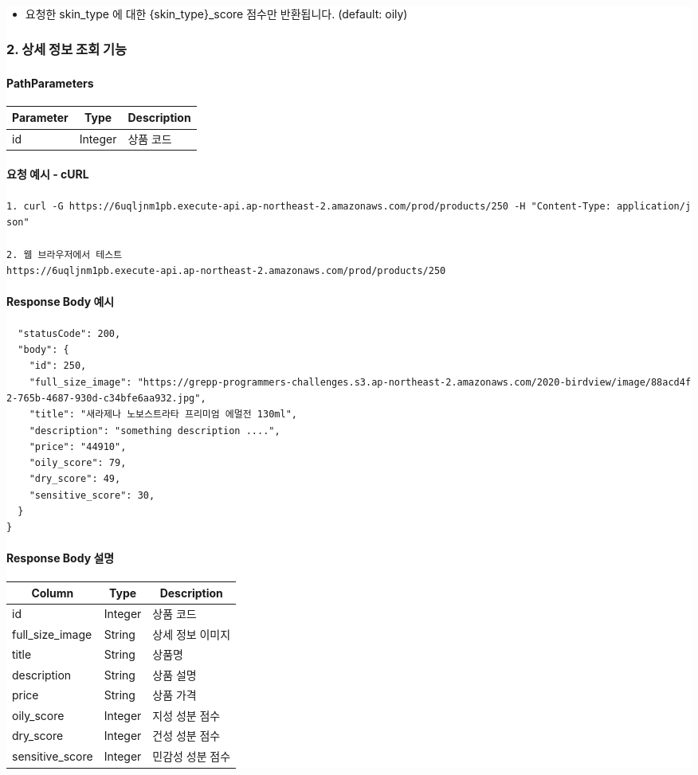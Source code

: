 - 요청한 skin_type 에 대한 {skin_type}_score 점수만 반환됩니다. (default: oily)

### 2. 상세 정보 조회 기능

#### PathParameters

| Parameter | Type    | Description |
| --------- | ------- | ----------- |
| id        | Integer | 상품 코드   |

#### 요청 예시 - cURL

```
1. curl -G https://6uqljnm1pb.execute-api.ap-northeast-2.amazonaws.com/prod/products/250 -H "Content-Type: application/json"

2. 웹 브라우저에서 테스트
https://6uqljnm1pb.execute-api.ap-northeast-2.amazonaws.com/prod/products/250
```

#### Response Body 예시

```
  "statusCode": 200,
  "body": {
    "id": 250,
    "full_size_image": "https://grepp-programmers-challenges.s3.ap-northeast-2.amazonaws.com/2020-birdview/image/88acd4f2-765b-4687-930d-c34bfe6aa932.jpg",
    "title": "새라제나 노보스트라타 프리미엄 에멀전 130ml",
    "description": "something description ....",
    "price": "44910",
    "oily_score": 79,
    "dry_score": 49,
    "sensitive_score": 30,
  }
}
```

#### Response Body 설명

| Column          | Type    | Description      |
| --------------- | ------- | ---------------- |
| id              | Integer | 상품 코드        |
| full_size_image | String  | 상세 정보 이미지 |
| title           | String  | 상품명           |
| description     | String  | 상품 설명        |
| price           | String  | 상품 가격        |
| oily_score      | Integer | 지성 성분 점수   |
| dry_score       | Integer | 건성 성분 점수   |
| sensitive_score | Integer | 민감성 성분 점수 |
